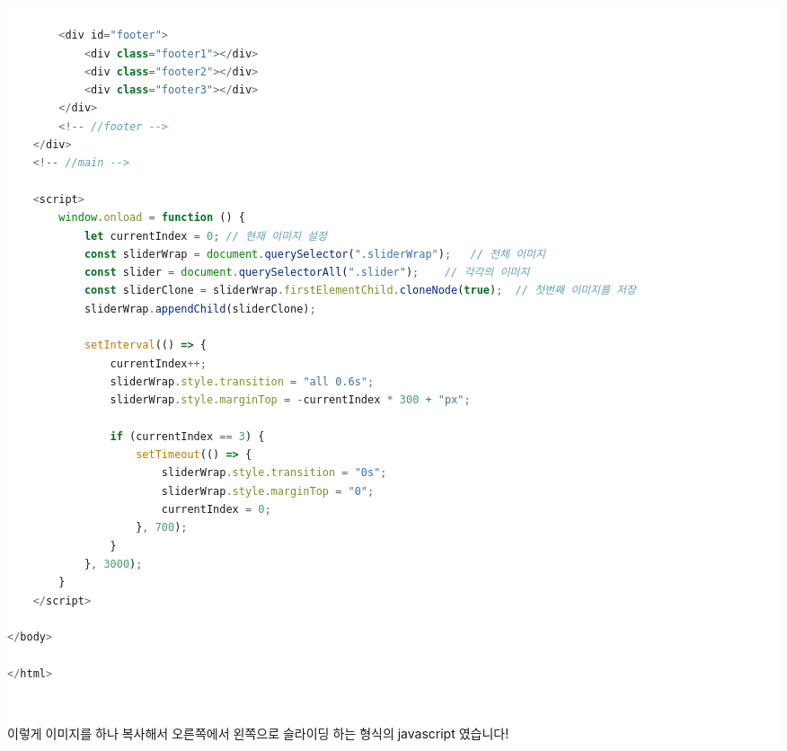 ```javascript

        <div id="footer">
            <div class="footer1"></div>
            <div class="footer2"></div>
            <div class="footer3"></div>
        </div>
        <!-- //footer -->
    </div>
    <!-- //main -->

    <script>
        window.onload = function () {
            let currentIndex = 0; // 현재 이미지 설정
            const sliderWrap = document.querySelector(".sliderWrap");   // 전체 이미지
            const slider = document.querySelectorAll(".slider");    // 각각의 이미지
            const sliderClone = sliderWrap.firstElementChild.cloneNode(true);  // 첫번째 이미지를 저장
            sliderWrap.appendChild(sliderClone);

            setInterval(() => {
                currentIndex++;
                sliderWrap.style.transition = "all 0.6s";
                sliderWrap.style.marginTop = -currentIndex * 300 + "px";

                if (currentIndex == 3) {
                    setTimeout(() => {
                        sliderWrap.style.transition = "0s";
                        sliderWrap.style.marginTop = "0";
                        currentIndex = 0;
                    }, 700);
                }
            }, 3000);
        }
    </script>

</body>

</html>
```
<br>

이렇게 이미지를 하나 복사해서 오른쪽에서 왼쪽으로 슬라이딩 하는 형식의 javascript 였습니다!
